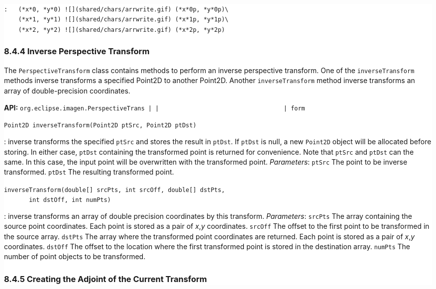     :   (*x*0, *y*0) ![](shared/chars/arrwrite.gif) (*x*0p, *y*0p)\
        (*x*1, *y*1) ![](shared/chars/arrwrite.gif) (*x*1p, *y*1p)\
        (*x*2, *y*2) ![](shared/chars/arrwrite.gif) (*x*2p, *y*2p)


### 8.4.4 Inverse Perspective Transform

The `PerspectiveTransform` class contains methods to perform an
inverse perspective transform. One of the `inverseTransform` methods
inverse transforms a specified Point2D to another Point2D. Another
`inverseTransform` method inverse transforms an array of
double-precision coordinates.

**API:** `org.eclipse.imagen.PerspectiveTrans |
|                                   | form`

    Point2D inverseTransform(Point2D ptSrc, Point2D ptDst)

:   inverse transforms the specified `ptSrc` and stores the result in
    `ptDst`. If `ptDst` is null, a new `Point2D` object will be
    allocated before storing. In either case, `ptDst` containing the
    transformed point is returned for convenience. Note that `ptSrc`
    and `ptDst` can the same. In this case, the input point will be
    overwritten with the transformed point.
    *Parameters*:
    `ptSrc`
    The point to be inverse transformed.
    `ptDst`
    The resulting transformed point.


    inverseTransform(double[] srcPts, int srcOff, double[] dstPts, 
           int dstOff, int numPts)

:   inverse transforms an array of double precision coordinates by
    this transform.
    *Parameters*:
    `srcPts`
    The array containing the source point coordinates. Each point is
    stored as a pair of *x*,*y* coordinates.
    `srcOff`
    The offset to the first point to be transformed in the source
    array.
    `dstPts`
    The array where the transformed point coordinates are returned.
    Each point is stored as a pair of *x*,*y* coordinates.
    `dstOff`
    The offset to the location where the first transformed point is
    stored in the destination array.
    `numPts`
    The number of point objects to be transformed.


### 8.4.5 Creating the Adjoint of the Current Transform
